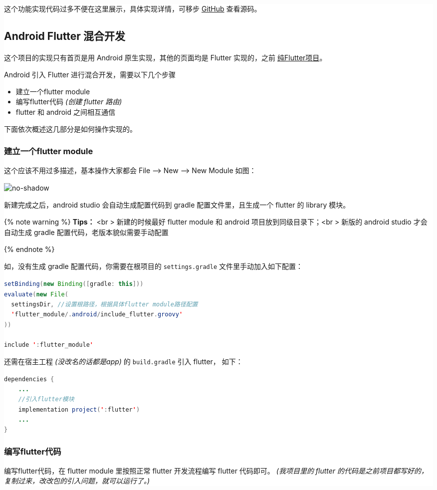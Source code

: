 这个功能实现代码过多不便在这里展示，具体实现详情，可移步 [GitHub](https://github.com/persilee/android_ctrip) 查看源码。

## Android Flutter 混合开发

这个项目的实现只有首页是用 Android 原生实现，其他的页面均是 Flutter 实现的，之前 [纯Flutter项目](https://h.lishaoy.net/flutterctrip)。

Android 引入 Flutter 进行混合开发，需要以下几个步骤

- 建立一个flutter module
- 编写flutter代码 *(创建 flutter 路由)*
- flutter 和 android 之间相互通信

下面依次概述这几部分是如何操作实现的。

### 建立一个flutter module

这个应该不用过多描述，基本操作大家都会 File --> New --> New Module 如图：

![no-shadow](https://cdn.lishaoy.net/ctrip/android/flutter_module.png "flutter module")

新建完成之后，android studio 会自动生成配置代码到 gradle 配置文件里，且生成一个 flutter 的 library 模块。

{% note warning %} 
<i class="fa fa-fw fa-bell  faa-horizontal animated faa-slow" style="color: #faab33;"></i> **Tips：** <br \>
新建的时候最好 flutter module 和 android 项目放到同级目录下；<br \>
新版的 android studio 才会自动生成 gradle 配置代码，老版本貌似需要手动配置

{% endnote %}

如，没有生成 gradle 配置代码，你需要在根项目的 `settings.gradle` 文件里手动加入如下配置：

```java
setBinding(new Binding([gradle: this]))
evaluate(new File(
  settingsDir, //设置根路径，根据具体flutter module路径配置
  'flutter_module/.android/include_flutter.groovy'
))

include ':flutter_module'
```

还需在宿主工程 *(没改名的话都是app)* 的 `build.gradle` 引入 flutter， 如下：

```java
dependencies {
    ...
    //引入flutter模块
    implementation project(':flutter')
    ...
}
```

### 编写flutter代码

编写flutter代码，在 flutter module 里按照正常 flutter 开发流程编写 flutter 代码即可。 *(我项目里的 flutter 的代码是之前项目都写好的，复制过来，改改包的引入问题，就可以运行了。)*
